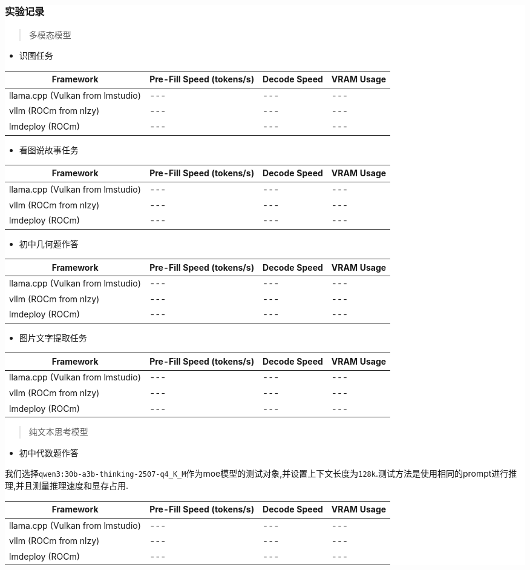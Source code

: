 ### 实验记录

> 多模态模型

+ 识图任务

| Framework                        | Pre-Fill Speed (tokens/s) | Decode Speed | VRAM Usage |
| -------------------------------- | ------------------------- | ------------ | ---------- |
| llama.cpp (Vulkan from lmstudio) | ---                       | ---          | ---        |
| vllm (ROCm from nlzy)            | ---                       | ---          | ---        |
| lmdeploy (ROCm)                  | ---                       | ---          | ---        |


+ 看图说故事任务


| Framework                        | Pre-Fill Speed (tokens/s) | Decode Speed | VRAM Usage |
| -------------------------------- | ------------------------- | ------------ | ---------- |
| llama.cpp (Vulkan from lmstudio) | ---                       | ---          | ---        |
| vllm (ROCm from nlzy)            | ---                       | ---          | ---        |
| lmdeploy (ROCm)                  | ---                       | ---          | ---        |


+ 初中几何题作答


| Framework                        | Pre-Fill Speed (tokens/s) | Decode Speed | VRAM Usage |
| -------------------------------- | ------------------------- | ------------ | ---------- |
| llama.cpp (Vulkan from lmstudio) | ---                       | ---          | ---        |
| vllm (ROCm from nlzy)            | ---                       | ---          | ---        |
| lmdeploy (ROCm)                  | ---                       | ---          | ---        |

+ 图片文字提取任务


| Framework                        | Pre-Fill Speed (tokens/s) | Decode Speed | VRAM Usage |
| -------------------------------- | ------------------------- | ------------ | ---------- |
| llama.cpp (Vulkan from lmstudio) | ---                       | ---          | ---        |
| vllm (ROCm from nlzy)            | ---                       | ---          | ---        |
| lmdeploy (ROCm)                  | ---                       | ---          | ---        |

> 纯文本思考模型

+ 初中代数题作答


我们选择`qwen3:30b-a3b-thinking-2507-q4_K_M`作为moe模型的测试对象,并设置上下文长度为`128k`.测试方法是使用相同的prompt进行推理,并且测量推理速度和显存占用.

| Framework                        | Pre-Fill Speed (tokens/s) | Decode Speed | VRAM Usage |
| -------------------------------- | ------------------------- | ------------ | ---------- |
| llama.cpp (Vulkan from lmstudio) | ---                       | ---          | ---        |
| vllm (ROCm from nlzy)            | ---                       | ---          | ---        |
| lmdeploy (ROCm)                  | ---                       | ---          | ---        |

